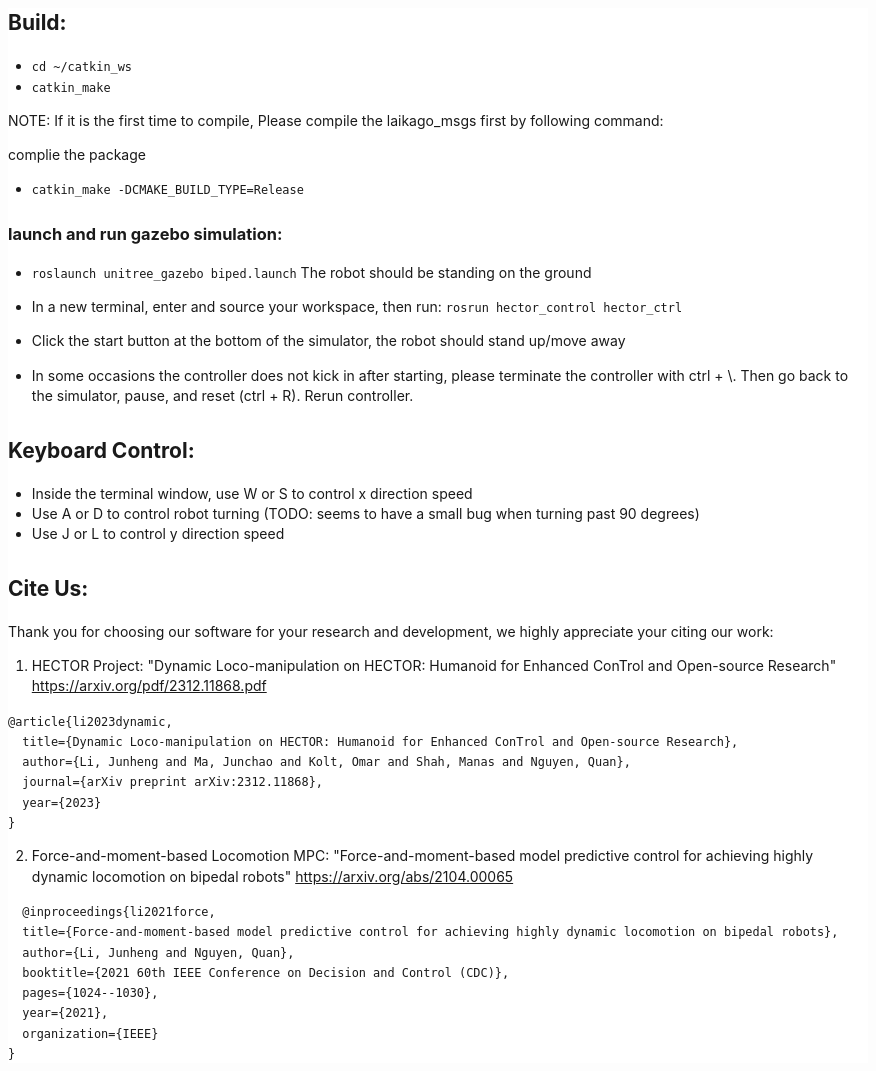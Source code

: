 ## Build:
* `cd ~/catkin_ws`
* `catkin_make`

NOTE: If it is the first time to compile, Please compile the laikago_msgs first by following command:
  
complie the package 
  * `catkin_make -DCMAKE_BUILD_TYPE=Release`


### launch and run gazebo simulation:
* `roslaunch unitree_gazebo biped.launch`
The robot should be standing on the ground 

* In a new terminal, enter and source your workspace, then run: `rosrun hector_control hector_ctrl`

* Click the start button at the bottom of the simulator, the robot should stand up/move away
* In some occasions the controller does not kick in after starting, please terminate the controller with ctrl + \\. Then go back to the simulator, pause, and reset (ctrl + R). Rerun controller. 

## Keyboard Control: 
* Inside the terminal window, use W or S to control x direction speed
* Use A or D to control robot turning (TODO: seems to have a small bug when turning past 90 degrees)
* Use J or L to control y direction speed

## Cite Us:
Thank you for choosing our software for your research and development, we highly appreciate your citing our work:

1. HECTOR Project: "Dynamic Loco-manipulation on HECTOR: Humanoid for Enhanced ConTrol and Open-source Research"
https://arxiv.org/pdf/2312.11868.pdf
```
@article{li2023dynamic,
  title={Dynamic Loco-manipulation on HECTOR: Humanoid for Enhanced ConTrol and Open-source Research},
  author={Li, Junheng and Ma, Junchao and Kolt, Omar and Shah, Manas and Nguyen, Quan},
  journal={arXiv preprint arXiv:2312.11868},
  year={2023}
}
```

2. Force-and-moment-based Locomotion MPC: "Force-and-moment-based model predictive control for achieving highly dynamic locomotion on bipedal robots"  https://arxiv.org/abs/2104.00065
``` 
  @inproceedings{li2021force,
  title={Force-and-moment-based model predictive control for achieving highly dynamic locomotion on bipedal robots},
  author={Li, Junheng and Nguyen, Quan},
  booktitle={2021 60th IEEE Conference on Decision and Control (CDC)},
  pages={1024--1030},
  year={2021},
  organization={IEEE}
}
```
